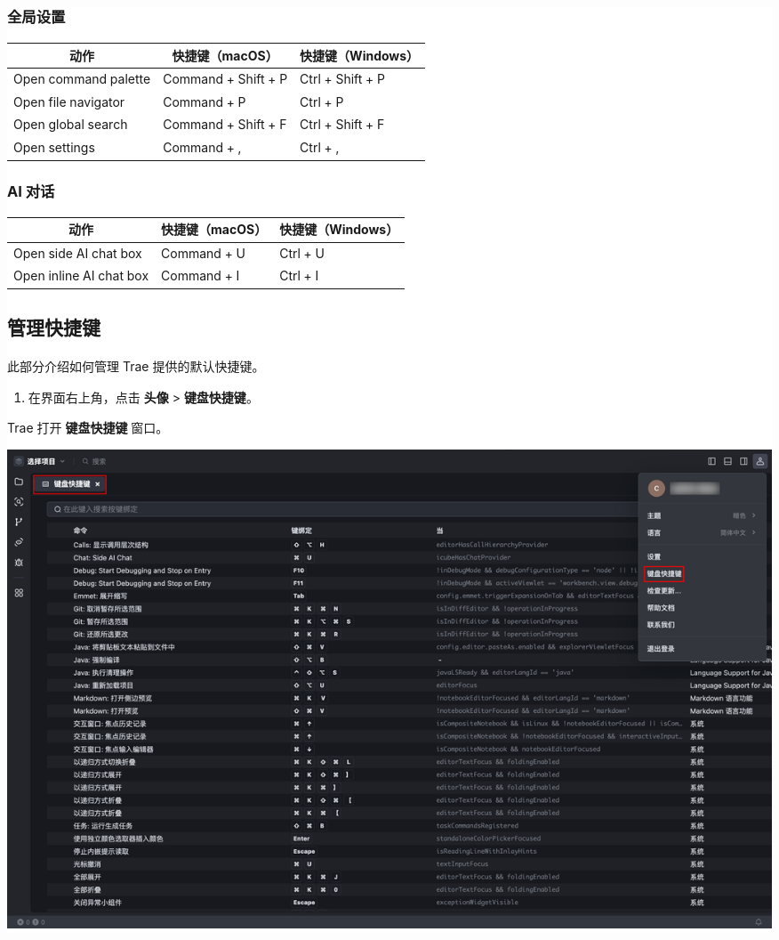 
### 全局设置 
| **动作** | **快捷键（macOS）** | **快捷键（Windows）** |
| --- | --- | --- |
| Open command palette  | Command + Shift + P  | Ctrl + Shift + P  |
| Open file navigator  | Command + P  | Ctrl + P  |
| Open global search  | Command + Shift + F  | Ctrl + Shift + F  |
| Open settings  | Command + ,  | Ctrl + ,  |


### AI 对话 
| **动作** | **快捷键（macOS）** | **快捷键（Windows）** |
| --- | --- | --- |
| Open side AI chat box  | Command + U  | Ctrl + U  |
| Open inline AI chat box  | Command + I  | Ctrl + I  |


## 管理快捷键 
此部分介绍如何管理 Trae 提供的默认快捷键。 

1. 在界面右上角，点击 **头像** > **键盘快捷键**。 

Trae 打开 **键盘快捷键** 窗口。 

![1739857206636-3e48e22e-a2aa-451e-9c26-6a07960b34dd.png](./img/wTkoodVIRGXUZXJd/1739857206636-3e48e22e-a2aa-451e-9c26-6a07960b34dd-582303.png)
